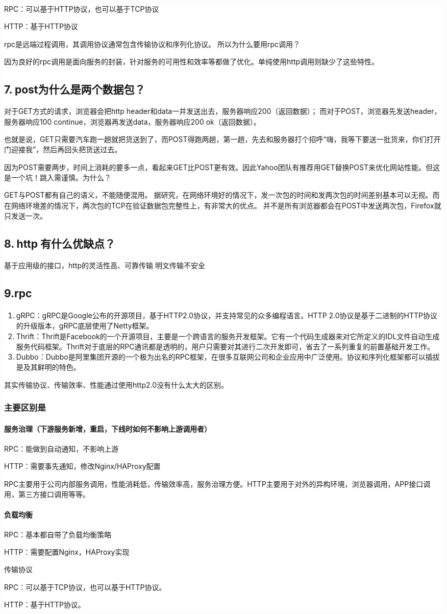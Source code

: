 RPC：可以基于HTTP协议，也可以基于TCP协议

HTTP：基于HTTP协议

rpc是远端过程调用，其调用协议通常包含传输协议和序列化协议。
所以为什么要用rpc调用？

因为良好的rpc调用是面向服务的封装，针对服务的可用性和效率等都做了优化。单纯使用http调用则缺少了这些特性。

## 7. post为什么是两个数据包？ 

对于GET方式的请求，浏览器会把http header和data一并发送出去，服务器响应200（返回数据）；
而对于POST，浏览器先发送header，服务器响应100 continue，浏览器再发送data，服务器响应200 ok（返回数据）。

也就是说，GET只需要汽车跑一趟就把货送到了，而POST得跑两趟，第一趟，先去和服务器打个招呼“嗨，我等下要送一批货来，你们打开门迎接我”，然后再回头把货送过去。

因为POST需要两步，时间上消耗的要多一点，看起来GET比POST更有效。因此Yahoo团队有推荐用GET替换POST来优化网站性能。但这是一个坑！跳入需谨慎。为什么？

GET与POST都有自己的语义，不能随便混用。
据研究，在网络环境好的情况下，发一次包的时间和发两次包的时间差别基本可以无视。而在网络环境差的情况下，两次包的TCP在验证数据包完整性上，有非常大的优点。
并不是所有浏览器都会在POST中发送两次包，Firefox就只发送一次。

## 8. http 有什么优缺点？
基于应用级的接口，http的灵活性高、可靠传输
明文传输不安全


## 9.rpc
1. gRPC：gRPC是Google公布的开源项目，基于HTTP2.0协议，并支持常见的众多编程语言。HTTP 2.0协议是基于二进制的HTTP协议的升级版本，gRPC底层使用了Netty框架。
2. Thrift：Thrift是Facebook的一个开源项目，主要是一个跨语言的服务开发框架。它有一个代码生成器来对它所定义的IDL文件自动生成服务代码框架。Thrift对于底层的RPC通讯都是透明的，用户只需要对其进行二次开发即可，省去了一系列重复的前置基础开发工作。
3. Dubbo：Dubbo是阿里集团开源的一个极为出名的RPC框架，在很多互联网公司和企业应用中广泛使用。协议和序列化框架都可以插拔是及其鲜明的特色。

其实传输协议、传输效率、性能通过使用http2.0没有什么太大的区别。

### 主要区别是
#### 服务治理（下游服务新增，重启，下线时如何不影响上游调用者）

RPC：能做到自动通知，不影响上游

HTTP：需要事先通知，修改Nginx/HAProxy配置

RPC主要用于公司内部服务调用，性能消耗低，传输效率高，服务治理方便。HTTP主要用于对外的异构环境，浏览器调用，APP接口调用，第三方接口调用等等。

#### 负载均衡

RPC：基本都自带了负载均衡策略

HTTP：需要配置Nginx，HAProxy实现


传输协议

RPC：可以基于TCP协议，也可以基于HTTP协议。

HTTP：基于HTTP协议。
